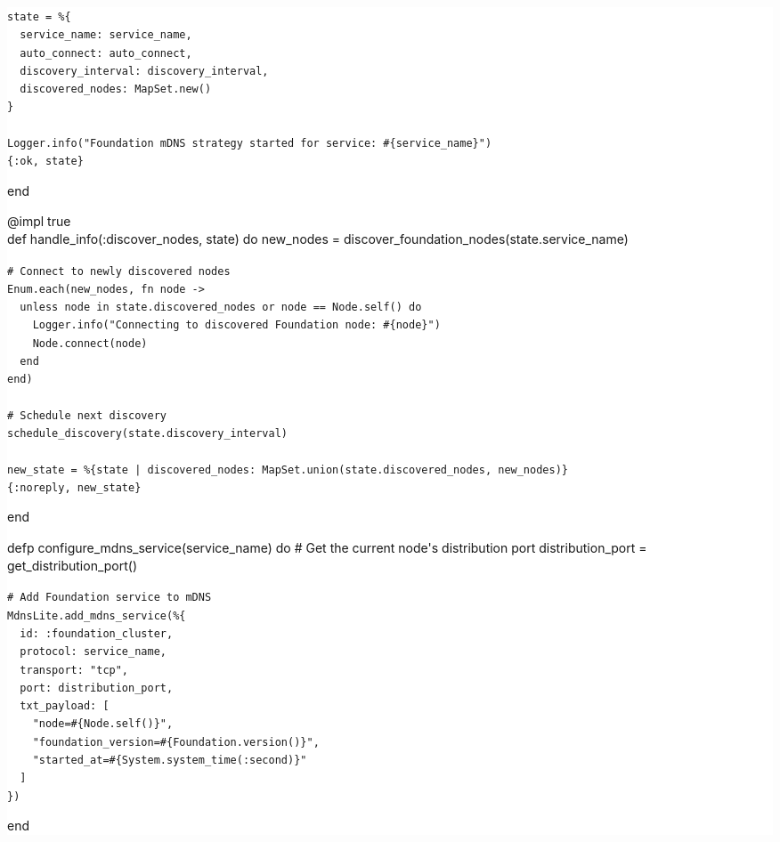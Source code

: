     state = %{
      service_name: service_name,
      auto_connect: auto_connect,
      discovery_interval: discovery_interval,
      discovered_nodes: MapSet.new()
    }
    
    Logger.info("Foundation mDNS strategy started for service: #{service_name}")
    {:ok, state}
  end

  @impl true  
  def handle_info(:discover_nodes, state) do
    new_nodes = discover_foundation_nodes(state.service_name)
    
    # Connect to newly discovered nodes
    Enum.each(new_nodes, fn node ->
      unless node in state.discovered_nodes or node == Node.self() do
        Logger.info("Connecting to discovered Foundation node: #{node}")
        Node.connect(node)
      end
    end)
    
    # Schedule next discovery
    schedule_discovery(state.discovery_interval)
    
    new_state = %{state | discovered_nodes: MapSet.union(state.discovered_nodes, new_nodes)}
    {:noreply, new_state}
  end

  defp configure_mdns_service(service_name) do
    # Get the current node's distribution port
    distribution_port = get_distribution_port()
    
    # Add Foundation service to mDNS
    MdnsLite.add_mdns_service(%{
      id: :foundation_cluster,
      protocol: service_name,
      transport: "tcp",
      port: distribution_port,
      txt_payload: [
        "node=#{Node.self()}",
        "foundation_version=#{Foundation.version()}",
        "started_at=#{System.system_time(:second)}"
      ]
    })
  end
